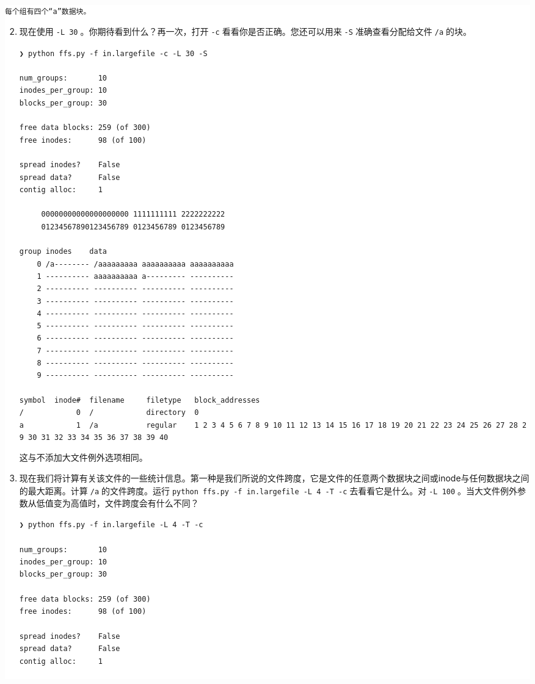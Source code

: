 	每个组有四个“a”数据块。

2. 现在使用 `-L 30` 。你期待看到什么？再一次，打开 `-c` 看看你是否正确。您还可以用来 `-S` 准确查看分配给文件 `/a` 的块。

	```shell
	❯ python ffs.py -f in.largefile -c -L 30 -S
	
	num_groups:       10
	inodes_per_group: 10
	blocks_per_group: 30
	
	free data blocks: 259 (of 300)
	free inodes:      98 (of 100)
	
	spread inodes?    False
	spread data?      False
	contig alloc:     1
	
	     00000000000000000000 1111111111 2222222222
	     01234567890123456789 0123456789 0123456789
	
	group inodes    data
	    0 /a-------- /aaaaaaaaa aaaaaaaaaa aaaaaaaaaa
	    1 ---------- aaaaaaaaaa a--------- ----------
	    2 ---------- ---------- ---------- ----------
	    3 ---------- ---------- ---------- ----------
	    4 ---------- ---------- ---------- ----------
	    5 ---------- ---------- ---------- ----------
	    6 ---------- ---------- ---------- ----------
	    7 ---------- ---------- ---------- ----------
	    8 ---------- ---------- ---------- ----------
	    9 ---------- ---------- ---------- ----------
	
	symbol  inode#  filename     filetype   block_addresses
	/            0  /            directory  0 
	a            1  /a           regular    1 2 3 4 5 6 7 8 9 10 11 12 13 14 15 16 17 18 19 20 21 22 23 24 25 26 27 28 29 30 31 32 33 34 35 36 37 38 39 40
	```

	这与不添加大文件例外选项相同。

3. 现在我们将计算有关该文件的一些统计信息。第一种是我们所说的文件跨度，它是文件的任意两个数据块之间或inode与任何数据块之间的最大距离。计算  `/a` 的文件跨度。运行 `python ffs.py -f in.largefile -L 4 -T -c` 去看看它是什么。对 `-L 100` 。当大文件例外参数从低值变为高值时，文件跨度会有什么不同？

	```shell
	❯ python ffs.py -f in.largefile -L 4 -T -c
	
	num_groups:       10
	inodes_per_group: 10
	blocks_per_group: 30
	
	free data blocks: 259 (of 300)
	free inodes:      98 (of 100)
	
	spread inodes?    False
	spread data?      False
	contig alloc:     1
	